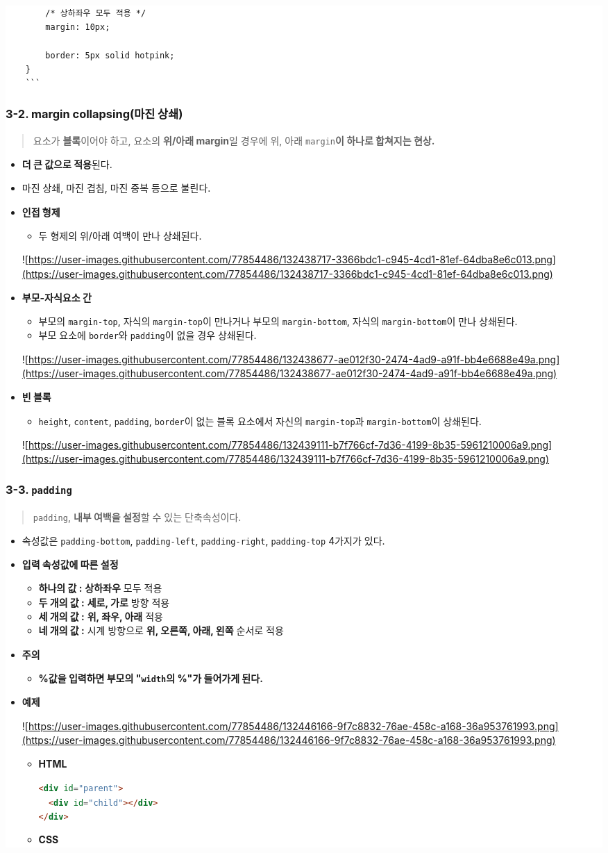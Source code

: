             /* 상하좌우 모두 적용 */
            margin: 10px;

            border: 5px solid hotpink;
        }
        ```

### 3-2. margin collapsing(마진 상쇄)

> 요소가 **블록**이어야 하고, 요소의 **위/아래 margin**일 경우에 위, 아래 `margin`**이 하나로 합쳐지는 현상.**

- **더 큰 값으로 적용**된다.
- 마진 상쇄, 마진 겹침, 마진 중복 등으로 불린다.
- **인접 형제**
    - 두 형제의 위/아래 여백이 만나 상쇄된다.

    ![https://user-images.githubusercontent.com/77854486/132438717-3366bdc1-c945-4cd1-81ef-64dba8e6c013.png](https://user-images.githubusercontent.com/77854486/132438717-3366bdc1-c945-4cd1-81ef-64dba8e6c013.png)

- **부모-자식요소 간**
    - 부모의 `margin-top`, 자식의 `margin-top`이 만나거나 부모의 `margin-bottom`, 자식의 `margin-bottom`이 만나 상쇄된다.
    - 부모 요소에 `border`와 `padding`이 없을 경우 상쇄된다.

    ![https://user-images.githubusercontent.com/77854486/132438677-ae012f30-2474-4ad9-a91f-bb4e6688e49a.png](https://user-images.githubusercontent.com/77854486/132438677-ae012f30-2474-4ad9-a91f-bb4e6688e49a.png)

- **빈 블록**
    - `height`, `content`, `padding`, `border`이 없는 블록 요소에서 자신의 `margin-top`과 `margin-bottom`이 상쇄된다.

    ![https://user-images.githubusercontent.com/77854486/132439111-b7f766cf-7d36-4199-8b35-5961210006a9.png](https://user-images.githubusercontent.com/77854486/132439111-b7f766cf-7d36-4199-8b35-5961210006a9.png)

### 3-3. `padding`

> `padding`, **내부 여백을 설정**할 수 있는 단축속성이다.

- 속성값은 `padding-bottom`, `padding-left`, `padding-right`, `padding-top` 4가지가 있다.
- **입력 속성값에 따른 설정**
    - **하나의 값 :** **상하좌우** 모두 적용
    - **두 개의 값 :** **세로, 가로** 방향 적용
    - **세 개의 값 :** **위, 좌우, 아래** 적용
    - **네 개의 값 :** 시계 방향으로 **위, 오른쪽, 아래, 왼쪽** 순서로 적용
- **주의**
    - **%값을 입력하면 부모의 "`width`의 %"가 들어가게 된다.**
- **예제**

    ![https://user-images.githubusercontent.com/77854486/132446166-9f7c8832-76ae-458c-a168-36a953761993.png](https://user-images.githubusercontent.com/77854486/132446166-9f7c8832-76ae-458c-a168-36a953761993.png)

    - **HTML**

        ```html
        <div id="parent">
          <div id="child"></div>
        </div>
        ```

    - **CSS**
